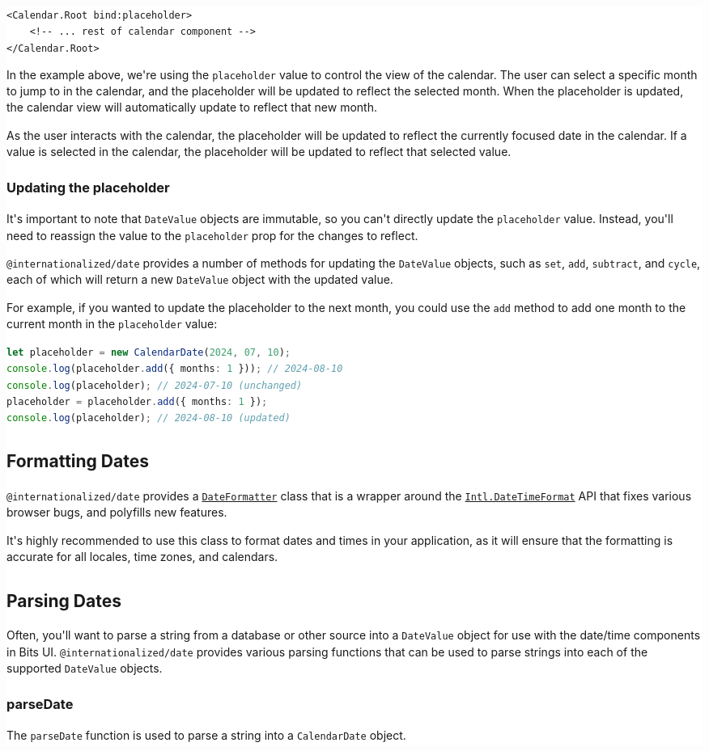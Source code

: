 ```svelte
<Calendar.Root bind:placeholder>
	<!-- ... rest of calendar component -->
</Calendar.Root>
```

In the example above, we're using the `placeholder` value to control the view of the calendar. The user can select a specific month to jump to in the calendar, and the placeholder will be updated to reflect the selected month. When the placeholder is updated, the calendar view will automatically update to reflect that new month.

As the user interacts with the calendar, the placeholder will be updated to reflect the currently focused date in the calendar. If a value is selected in the calendar, the placeholder will be updated to reflect that selected value.

### Updating the placeholder

It's important to note that `DateValue` objects are immutable, so you can't directly update the `placeholder` value. Instead, you'll need to reassign the value to the `placeholder` prop for the changes to reflect.

`@internationalized/date` provides a number of methods for updating the `DateValue` objects, such as `set`, `add`, `subtract`, and `cycle`, each of which will return a new `DateValue` object with the updated value.

For example, if you wanted to update the placeholder to the next month, you could use the `add` method to add one month to the current month in the `placeholder` value:

```ts
let placeholder = new CalendarDate(2024, 07, 10);
console.log(placeholder.add({ months: 1 })); // 2024-08-10
console.log(placeholder); // 2024-07-10 (unchanged)
placeholder = placeholder.add({ months: 1 });
console.log(placeholder); // 2024-08-10 (updated)
```

## Formatting Dates

`@internationalized/date` provides a [`DateFormatter`](https://react-spectrum.adobe.com/internationalized/date/DateFormatter.html) class that is a wrapper around the [`Intl.DateTimeFormat`](https://developer.mozilla.org/en-US/docs/Web/JavaScript/Reference/Global_Objects/Intl/DateTimeFormat) API that fixes various browser bugs, and polyfills new features.

It's highly recommended to use this class to format dates and times in your application, as it will ensure that the formatting is accurate for all locales, time zones, and calendars.

## Parsing Dates

Often, you'll want to parse a string from a database or other source into a `DateValue` object for use with the date/time components in Bits UI. `@internationalized/date` provides various parsing functions that can be used to parse strings into each of the supported `DateValue` objects.

### parseDate

The `parseDate` function is used to parse a string into a `CalendarDate` object.
